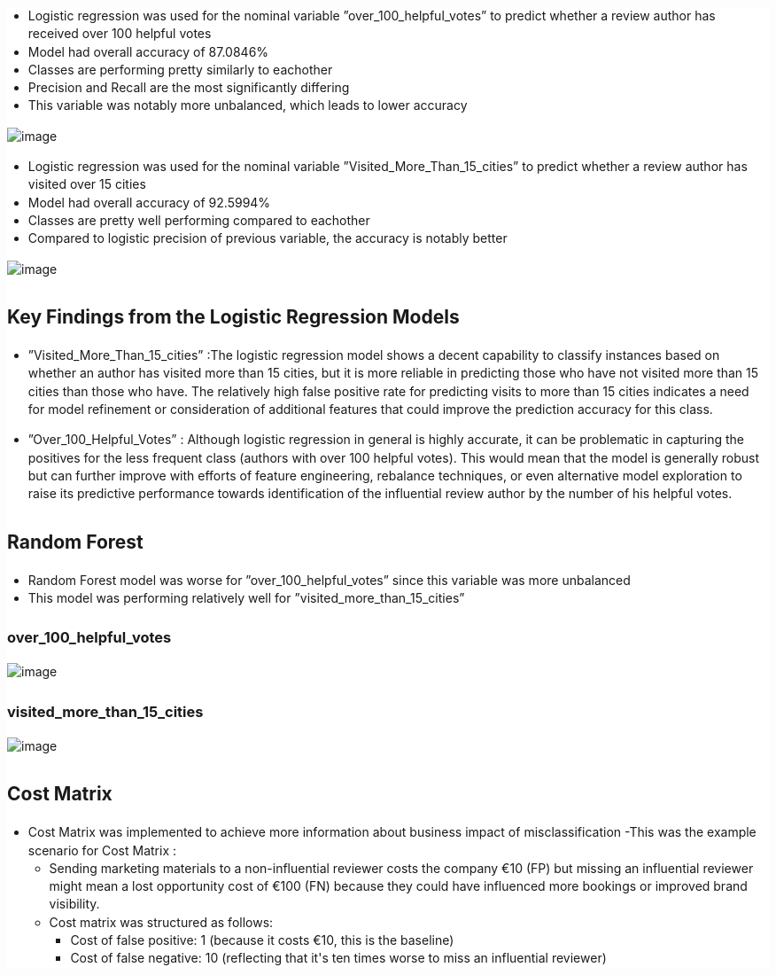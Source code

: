 - Logistic regression was used for the nominal variable ”over_100_helpful_votes” to predict whether a review author has received over 100 helpful votes 
- Model had overall accuracy of 87.0846%
- Classes are performing pretty similarly to eachother
- Precision and Recall are the most significantly differing
- This variable was notably more unbalanced, which leads to lower accuracy

![image](https://github.com/niilaikio/ML_Hotel_Reviews/assets/163767043/1bafd7a6-eedf-4377-96ee-e2069b3213da)

- Logistic regression was used for the nominal variable ”Visited_More_Than_15_cities” to predict whether a review author has visited over 15 cities
- Model had overall accuracy of 92.5994%
- Classes are pretty well performing compared to eachother
- Compared to logistic precision of previous variable, the accuracy is notably better

![image](https://github.com/niilaikio/ML_Hotel_Reviews/assets/163767043/c3f0fdc8-84cf-404e-ac03-9c8bc1a70e95)

## Key Findings from the Logistic Regression Models

- ”Visited_More_Than_15_cities” :The logistic regression model shows a decent capability to classify instances based on whether an author has visited more than 15 cities, but it is more reliable in predicting those who have not visited more than 15 cities than those who have. The relatively high false positive rate for predicting visits to more than 15 cities indicates a need for model refinement or consideration of additional features that could improve the prediction accuracy for this class.

- ”Over_100_Helpful_Votes” : Although logistic regression in general is highly accurate, it can be problematic in capturing the positives for the less frequent class (authors with over 100 helpful votes). This would mean that the model is generally robust but can further improve with efforts of feature engineering, rebalance techniques, or even alternative model exploration to raise its predictive performance towards identification of the influential review author by the number of his helpful votes.

## Random Forest

- Random Forest model was worse for ”over_100_helpful_votes” since this variable was more unbalanced
- This model was performing relatively well for ”visited_more_than_15_cities”

### over_100_helpful_votes
![image](https://github.com/niilaikio/ML_Hotel_Reviews/assets/163767043/3e565b18-7ef1-424f-86aa-8c658d26862a)
### visited_more_than_15_cities
![image](https://github.com/niilaikio/ML_Hotel_Reviews/assets/163767043/0161a5ce-1b25-43d4-9d8e-ba0df62407cc)

## Cost Matrix

- Cost Matrix was implemented to achieve more information about business impact of misclassification
-This was the example scenario for Cost Matrix : 
  - Sending marketing materials to a non-influential reviewer costs the company €10 (FP) but missing an influential reviewer might mean a lost opportunity cost of €100 (FN) because they could have influenced more bookings or improved brand visibility.
  - Cost matrix was structured as follows:
    - Cost of false positive: 1 (because it costs €10, this is the baseline)
    - Cost of false negative: 10 (reflecting that it's ten times worse to miss an influential reviewer)
